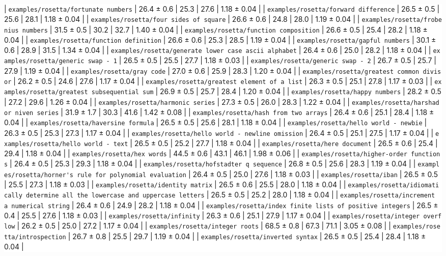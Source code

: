 | `examples/rosetta/fortunate numbers` | 26.4 ± 0.6 | 25.3 | 27.6 | 1.18 ± 0.04 |
| `examples/rosetta/forward difference` | 26.5 ± 0.5 | 25.6 | 28.1 | 1.18 ± 0.04 |
| `examples/rosetta/four sides of square` | 26.6 ± 0.6 | 24.8 | 28.0 | 1.19 ± 0.04 |
| `examples/rosetta/frobenius numbers` | 31.5 ± 0.5 | 30.2 | 32.7 | 1.40 ± 0.04 |
| `examples/rosetta/function composition` | 26.6 ± 0.5 | 25.4 | 28.2 | 1.18 ± 0.04 |
| `examples/rosetta/function definition` | 26.6 ± 0.6 | 25.3 | 28.5 | 1.19 ± 0.04 |
| `examples/rosetta/gapful numbers` | 30.1 ± 0.6 | 28.9 | 31.5 | 1.34 ± 0.04 |
| `examples/rosetta/generate lower case ascii alphabet` | 26.4 ± 0.6 | 25.0 | 28.2 | 1.18 ± 0.04 |
| `examples/rosetta/generic swap - 1` | 26.5 ± 0.5 | 25.5 | 27.7 | 1.18 ± 0.03 |
| `examples/rosetta/generic swap - 2` | 26.7 ± 0.5 | 25.7 | 27.9 | 1.19 ± 0.04 |
| `examples/rosetta/gray code` | 27.0 ± 0.6 | 25.9 | 28.3 | 1.20 ± 0.04 |
| `examples/rosetta/greatest common divisor` | 26.2 ± 0.5 | 24.6 | 27.6 | 1.17 ± 0.04 |
| `examples/rosetta/greatest element of a list` | 26.3 ± 0.5 | 25.1 | 27.8 | 1.17 ± 0.03 |
| `examples/rosetta/greatest subsequential sum` | 26.9 ± 0.5 | 25.7 | 28.4 | 1.20 ± 0.04 |
| `examples/rosetta/happy numbers` | 28.2 ± 0.5 | 27.2 | 29.6 | 1.26 ± 0.04 |
| `examples/rosetta/harmonic series` | 27.3 ± 0.5 | 26.0 | 28.3 | 1.22 ± 0.04 |
| `examples/rosetta/harshad or niven series` | 31.9 ± 1.7 | 30.3 | 41.6 | 1.42 ± 0.08 |
| `examples/rosetta/hash from two arrays` | 26.4 ± 0.6 | 25.1 | 28.4 | 1.18 ± 0.04 |
| `examples/rosetta/haversine formula` | 26.5 ± 0.5 | 25.6 | 28.1 | 1.18 ± 0.04 |
| `examples/rosetta/hello world - newbie` | 26.3 ± 0.5 | 25.3 | 27.3 | 1.17 ± 0.04 |
| `examples/rosetta/hello world - newline omission` | 26.4 ± 0.5 | 25.1 | 27.5 | 1.17 ± 0.04 |
| `examples/rosetta/hello world - text` | 26.5 ± 0.5 | 25.2 | 27.7 | 1.18 ± 0.04 |
| `examples/rosetta/here document` | 26.5 ± 0.6 | 25.4 | 29.4 | 1.18 ± 0.04 |
| `examples/rosetta/hex words` | 44.5 ± 0.6 | 43.1 | 46.1 | 1.98 ± 0.06 |
| `examples/rosetta/higher-order functions` | 26.4 ± 0.5 | 25.3 | 29.3 | 1.18 ± 0.04 |
| `examples/rosetta/hofstadter q sequence` | 26.8 ± 0.5 | 25.6 | 28.3 | 1.19 ± 0.04 |
| `examples/rosetta/horner's rule for polynomial evaluation` | 26.4 ± 0.5 | 25.0 | 27.6 | 1.18 ± 0.03 |
| `examples/rosetta/iban` | 26.5 ± 0.5 | 25.5 | 27.3 | 1.18 ± 0.03 |
| `examples/rosetta/identity matrix` | 26.5 ± 0.6 | 25.5 | 28.0 | 1.18 ± 0.04 |
| `examples/rosetta/idiomatically determine all the lowercase and uppercase letters` | 26.5 ± 0.5 | 25.2 | 28.0 | 1.18 ± 0.04 |
| `examples/rosetta/increment a numerical string` | 26.4 ± 0.6 | 24.9 | 28.2 | 1.18 ± 0.04 |
| `examples/rosetta/index finite lists of positive integers` | 26.5 ± 0.4 | 25.5 | 27.6 | 1.18 ± 0.03 |
| `examples/rosetta/infinity` | 26.3 ± 0.6 | 25.1 | 27.9 | 1.17 ± 0.04 |
| `examples/rosetta/integer overflow` | 26.2 ± 0.5 | 25.0 | 27.2 | 1.17 ± 0.04 |
| `examples/rosetta/integer roots` | 68.5 ± 0.8 | 67.3 | 71.1 | 3.05 ± 0.08 |
| `examples/rosetta/introspection` | 26.7 ± 0.8 | 25.5 | 29.7 | 1.19 ± 0.04 |
| `examples/rosetta/inverted syntax` | 26.5 ± 0.5 | 25.4 | 28.4 | 1.18 ± 0.04 |